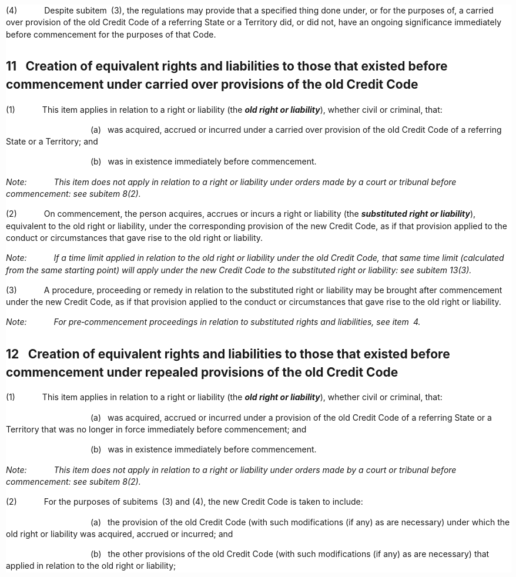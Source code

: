 (4)       Despite subitem (3), the regulations may provide that a specified thing done under, or for the purposes of, a carried over provision of the old Credit Code of a referring State or a Territory did, or did not, have an ongoing significance immediately before commencement for the purposes of that Code.

## 11  Creation of equivalent rights and liabilities to those that existed before commencement under carried over provisions of the old Credit Code

(1)       This item applies in relation to a right or liability (the **_old right or liability_**), whether civil or criminal, that:

                     (a)  was acquired, accrued or incurred under a carried over provision of the old Credit Code of a referring State or a Territory; and

                     (b)  was in existence immediately before commencement.

_Note:       This item does not apply in relation to a right or liability under orders made by a court or tribunal before commencement: see subitem 8(2)._

(2)       On commencement, the person acquires, accrues or incurs a right or liability (the **_substituted right or liability_**), equivalent to the old right or liability, under the corresponding provision of the new Credit Code, as if that provision applied to the conduct or circumstances that gave rise to the old right or liability.

_Note:       If a time limit applied in relation to the old right or liability under the old Credit Code, that same time limit (calculated from the same starting point) will apply under the new Credit Code to the substituted right or liability: see subitem 13(3)._

(3)       A procedure, proceeding or remedy in relation to the substituted right or liability may be brought after commencement under the new Credit Code, as if that provision applied to the conduct or circumstances that gave rise to the old right or liability.

_Note:       For pre‑commencement proceedings in relation to substituted rights and liabilities, see item 4._

## 12  Creation of equivalent rights and liabilities to those that existed before commencement under repealed provisions of the old Credit Code

(1)       This item applies in relation to a right or liability (the **_old right or liability_**), whether civil or criminal, that:

                     (a)  was acquired, accrued or incurred under a provision of the old Credit Code of a referring State or a Territory that was no longer in force immediately before commencement; and

                     (b)  was in existence immediately before commencement.

_Note:       This item does not apply in relation to a right or liability under orders made by a court or tribunal before commencement: see subitem 8(2)._

(2)       For the purposes of subitems (3) and (4), the new Credit Code is taken to include:

                     (a)  the provision of the old Credit Code (with such modifications (if any) as are necessary) under which the old right or liability was acquired, accrued or incurred; and

                     (b)  the other provisions of the old Credit Code (with such modifications (if any) as are necessary) that applied in relation to the old right or liability;
